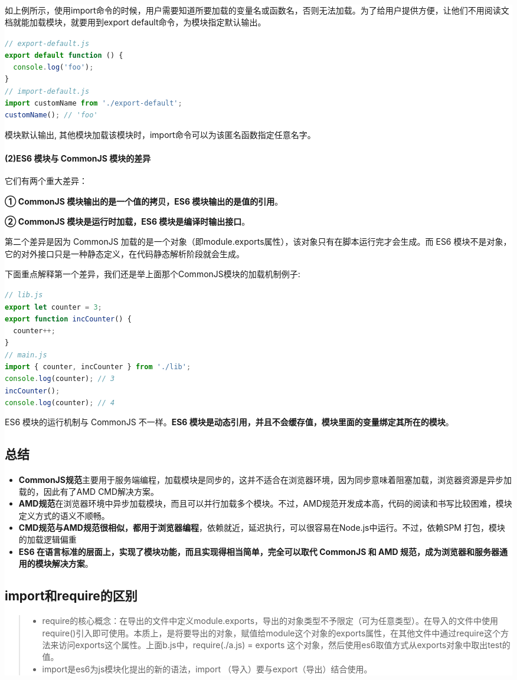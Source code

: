 如上例所示，使用import命令的时候，用户需要知道所要加载的变量名或函数名，否则无法加载。为了给用户提供方便，让他们不用阅读文档就能加载模块，就要用到export default命令，为模块指定默认输出。

```js
// export-default.js
export default function () {
  console.log('foo');
}
// import-default.js
import customName from './export-default';
customName(); // 'foo'
```

模块默认输出, 其他模块加载该模块时，import命令可以为该匿名函数指定任意名字。

#### (2)ES6 模块与 CommonJS 模块的差异

它们有两个重大差异：

**① CommonJS 模块输出的是一个值的拷贝，ES6 模块输出的是值的引用**。

**② CommonJS 模块是运行时加载，ES6 模块是编译时输出接口**。

第二个差异是因为 CommonJS 加载的是一个对象（即module.exports属性），该对象只有在脚本运行完才会生成。而 ES6 模块不是对象，它的对外接口只是一种静态定义，在代码静态解析阶段就会生成。

下面重点解释第一个差异，我们还是举上面那个CommonJS模块的加载机制例子:

```js
// lib.js
export let counter = 3;
export function incCounter() {
  counter++;
}
// main.js
import { counter, incCounter } from './lib';
console.log(counter); // 3
incCounter();
console.log(counter); // 4
```

ES6 模块的运行机制与 CommonJS 不一样。**ES6 模块是动态引用，并且不会缓存值，模块里面的变量绑定其所在的模块**。



## 总结

- **CommonJS规范**主要用于服务端编程，加载模块是同步的，这并不适合在浏览器环境，因为同步意味着阻塞加载，浏览器资源是异步加载的，因此有了AMD CMD解决方案。
- **AMD规范**在浏览器环境中异步加载模块，而且可以并行加载多个模块。不过，AMD规范开发成本高，代码的阅读和书写比较困难，模块定义方式的语义不顺畅。
- **CMD规范与AMD规范很相似，都用于浏览器编程**，依赖就近，延迟执行，可以很容易在Node.js中运行。不过，依赖SPM 打包，模块的加载逻辑偏重
- **ES6 在语言标准的层面上，实现了模块功能，而且实现得相当简单，完全可以取代 CommonJS 和 AMD 规范，成为浏览器和服务器通用的模块解决方案**。



## import和require的区别

> - require的核心概念：在导出的文件中定义module.exports，导出的对象类型不予限定（可为任意类型）。在导入的文件中使用require()引入即可使用。本质上，是将要导出的对象，赋值给module这个对象的exports属性，在其他文件中通过require这个方法来访问exports这个属性。上面b.js中，require(./a.js) = exports 这个对象，然后使用es6取值方式从exports对象中取出test的值。
> - import是es6为js模块化提出的新的语法，import （导入）要与export（导出）结合使用。
